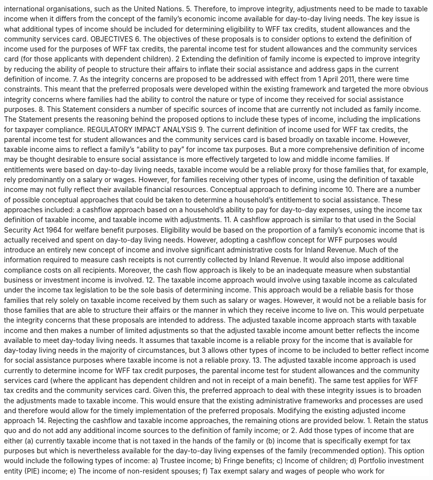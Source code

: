 international organisations, such as the United Nations. 5. Therefore, to improve integrity, adjustments need to be made to taxable income when it differs from the concept of the family’s economic income available for day-to-day living needs. The key issue is what additional types of income should be included for determining eligibility to WFF tax credits, student allowances and the community services card. OBJECTIVES 6. The objectives of these proposals is to consider options to extend the definition of income used for the purposes of WFF tax credits, the parental income test for student allowances and the community services card (for those applicants with dependent children). 2 Extending the definition of family income is expected to improve integrity by reducing the ability of people to structure their affairs to inflate their social assistance and address gaps in the current definition of income. 7. As the integrity concerns are proposed to be addressed with effect from 1 April 2011, there were time constraints. This meant that the preferred proposals were developed within the existing framework and targeted the more obvious integrity concerns where families had the ability to control the nature or type of income they received for social assistance purposes. 8. This Statement considers a number of specific sources of income that are currently not included as family income. The Statement presents the reasoning behind the proposed options to include these types of income, including the implications for taxpayer compliance. REGULATORY IMPACT ANALYSIS 9. The current definition of income used for WFF tax credits, the parental income test for student allowances and the community services card is based broadly on taxable income. However, taxable income aims to reflect a family’s “ability to pay” for income tax purposes. But a more comprehensive definition of income may be thought desirable to ensure social assistance is more effectively targeted to low and middle income families. If entitlements were based on day-to-day living needs, taxable income would be a reliable proxy for those families that, for example, rely predominantly on a salary or wages. However, for families receiving other types of income, using the definition of taxable income may not fully reflect their available financial resources. Conceptual approach to defining income 10. There are a number of possible conceptual approaches that could be taken to determine a household’s entitlement to social assistance. These approaches included: a cashflow approach based on a household’s ability to pay for day-to-day expenses, using the income tax definition of taxable income, and taxable income with adjustments. 11. A cashflow approach is similar to that used in the Social Security Act 1964 for welfare benefit purposes. Eligibility would be based on the proportion of a family’s economic income that is actually received and spent on day-to-day living needs. However, adopting a cashflow concept for WFF purposes would introduce an entirely new concept of income and involve significant administrative costs for Inland Revenue. Much of the information required to measure cash receipts is not currently collected by Inland Revenue. It would also impose additional compliance costs on all recipients. Moreover, the cash flow approach is likely to be an inadequate measure when substantial business or investment income is involved. 12. The taxable income approach would involve using taxable income as calculated under the income tax legislation to be the sole basis of determining income. This approach would be a reliable basis for those families that rely solely on taxable income received by them such as salary or wages. However, it would not be a reliable basis for those families that are able to structure their affairs or the manner in which they receive income to live on. This would perpetuate the integrity concerns that these proposals are intended to address. The adjusted taxable income approach starts with taxable income and then makes a number of limited adjustments so that the adjusted taxable income amount better reflects the income available to meet day-today living needs. It assumes that taxable income is a reliable proxy for the income that is available for day-today living needs in the majority of circumstances, but 3 allows other types of income to be included to better reflect income for social assistance purposes where taxable income is not a reliable proxy. 13. The adjusted taxable income approach is used currently to determine income for WFF tax credit purposes, the parental income test for student allowances and the community services card (where the applicant has dependent children and not in receipt of a main benefit). The same test applies for WFF tax credits and the community services card. Given this, the preferred approach to deal with these integrity issues is to broaden the adjustments made to taxable income. This would ensure that the existing administrative frameworks and processes are used and therefore would allow for the timely implementation of the preferred proposals. Modifying the existing adjusted income approach 14. Rejecting the cashflow and taxable income approaches, the remaining otions are provided below. 1. Retain the status quo and do not add any additional income sources to the definition of family income; or 2. Add those types of income that are either (a) currently taxable income that is not taxed in the hands of the family or (b) income that is specifically exempt for tax purposes but which is nevertheless available for the day-to-day living expenses of the family (recommended option). This option would include the following types of income: a) Trustee income; b) Fringe benefits; c) Income of children; d) Portfolio investment entity (PIE) income; e) The income of non-resident spouses; f) Tax exempt salary and wages of people who work for